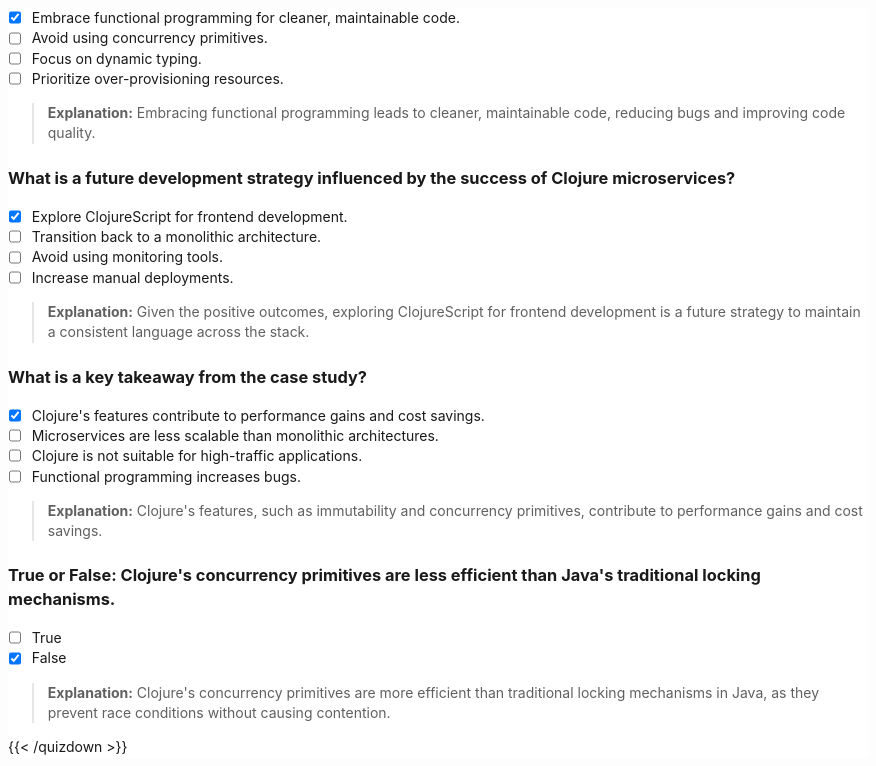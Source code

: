 - [x] Embrace functional programming for cleaner, maintainable code.
- [ ] Avoid using concurrency primitives.
- [ ] Focus on dynamic typing.
- [ ] Prioritize over-provisioning resources.

> **Explanation:** Embracing functional programming leads to cleaner, maintainable code, reducing bugs and improving code quality.

### What is a future development strategy influenced by the success of Clojure microservices?

- [x] Explore ClojureScript for frontend development.
- [ ] Transition back to a monolithic architecture.
- [ ] Avoid using monitoring tools.
- [ ] Increase manual deployments.

> **Explanation:** Given the positive outcomes, exploring ClojureScript for frontend development is a future strategy to maintain a consistent language across the stack.

### What is a key takeaway from the case study?

- [x] Clojure's features contribute to performance gains and cost savings.
- [ ] Microservices are less scalable than monolithic architectures.
- [ ] Clojure is not suitable for high-traffic applications.
- [ ] Functional programming increases bugs.

> **Explanation:** Clojure's features, such as immutability and concurrency primitives, contribute to performance gains and cost savings.

### True or False: Clojure's concurrency primitives are less efficient than Java's traditional locking mechanisms.

- [ ] True
- [x] False

> **Explanation:** Clojure's concurrency primitives are more efficient than traditional locking mechanisms in Java, as they prevent race conditions without causing contention.

{{< /quizdown >}}
